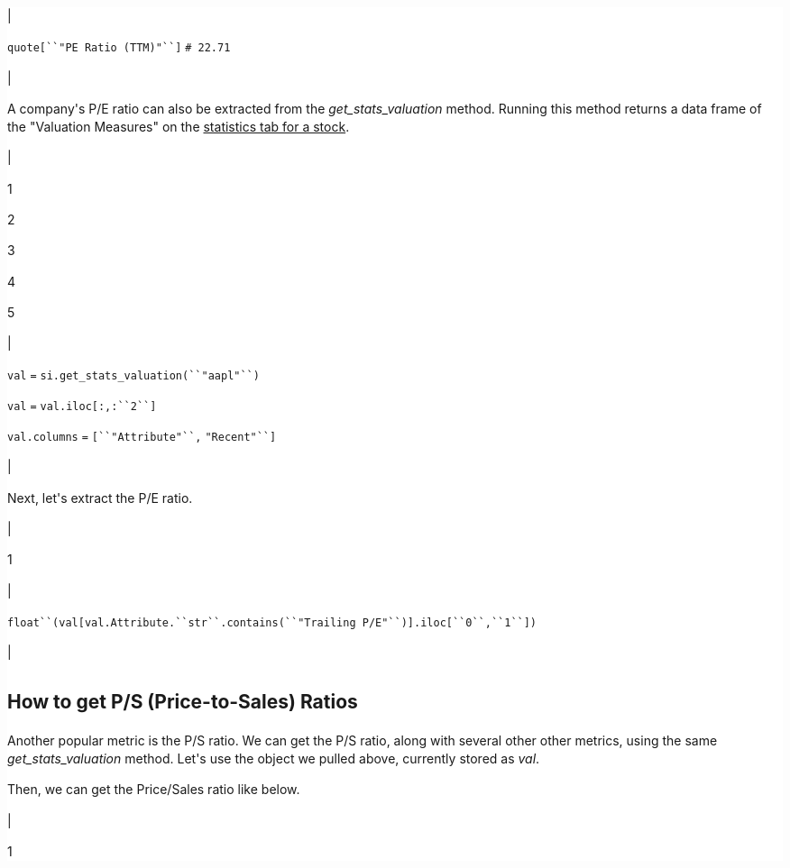  |

`quote[``"PE Ratio (TTM)"``]` `# 22.71`

 |

A company's P/E ratio can also be extracted from the *get_stats_valuation* method. Running this method returns a data frame of the "Valuation Measures" on the [statistics tab for a stock](https://finance.yahoo.com/quote/AAPL/key-statistics?p=AAPL).

|

1

2

3

4

5

 |

`val` `=` `si.get_stats_valuation(``"aapl"``)`

`val` `=` `val.iloc[:,:``2``]`

`val.columns` `=` `[``"Attribute"``,` `"Recent"``]`

 |

Next, let's extract the P/E ratio.

|

1

 |

`float``(val[val.Attribute.``str``.contains(``"Trailing P/E"``)].iloc[``0``,``1``])`

 |

**How to get P/S (Price-to-Sales) Ratios**
------------------------------------------

Another popular metric is the P/S ratio. We can get the P/S ratio, along with several other other metrics, using the same *get_stats_valuation* method. Let's use the object we pulled above, currently stored as *val*.

Then, we can get the Price/Sales ratio like below.

|

1
